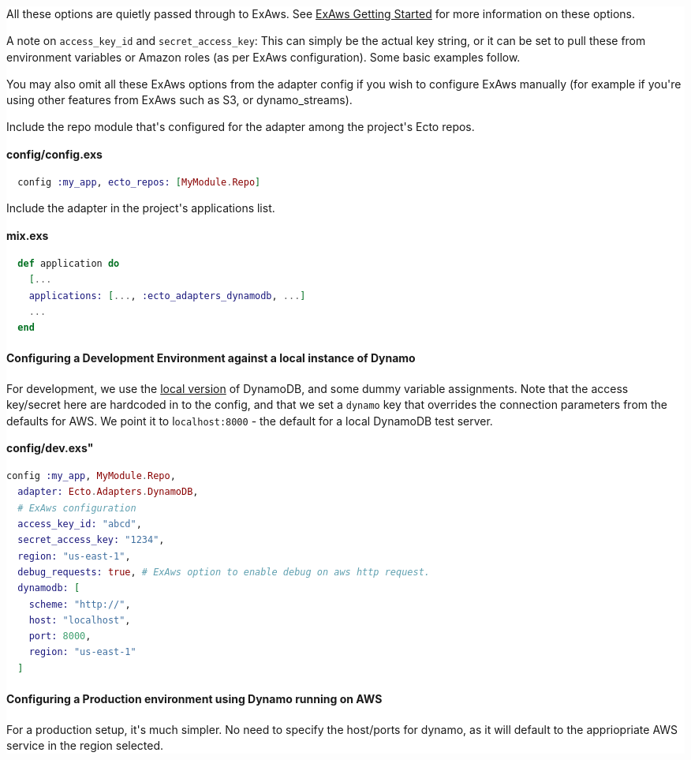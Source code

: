 All these options are quietly passed through to ExAws. See [ExAws Getting Started](https://hexdocs.pm/ex_aws/ExAws.html#module-getting-started) for more information on these options.

A note on `access_key_id` and `secret_access_key`: This can simply be the actual key string, or it can be set to pull these from environment variables or Amazon roles (as per ExAws configuration). Some basic examples follow.

You may also omit all these ExAws options from the adapter config if you wish to configure ExAws manually (for example if you're using other features from ExAws such as S3, or dynamo_streams).

Include the repo module that's configured for the adapter among the project's Ecto repos.

**config/config.exs**

```elixir
  config :my_app, ecto_repos: [MyModule.Repo]
```

Include the adapter in the project's applications list.

**mix.exs**

```elixir
  def application do
    [...
    applications: [..., :ecto_adapters_dynamodb, ...]
    ...
  end
```

#### Configuring a Development Environment against a local instance of Dynamo
For development, we use the [local version](http://docs.aws.amazon.com/amazondynamodb/latest/developerguide/DynamoDBLocal.html) of DynamoDB, and some dummy variable assignments. Note that the access key/secret here are hardcoded in to the config, and that we set a `dynamo` key that overrides the connection parameters from the defaults for AWS. We point it to l`ocalhost:8000` - the default for a local DynamoDB test server.

**config/dev.exs"**

```elixir               
config :my_app, MyModule.Repo,
  adapter: Ecto.Adapters.DynamoDB,
  # ExAws configuration
  access_key_id: "abcd",
  secret_access_key: "1234",
  region: "us-east-1",
  debug_requests: true,	# ExAws option to enable debug on aws http request.
  dynamodb: [
    scheme: "http://",
    host: "localhost",
    port: 8000,
    region: "us-east-1"
  ]
```

#### Configuring a Production environment using Dynamo running on AWS
For a production setup, it's much simpler. No need to specify the host/ports for dynamo, as it will default to the appriopriate AWS service in the region selected.
